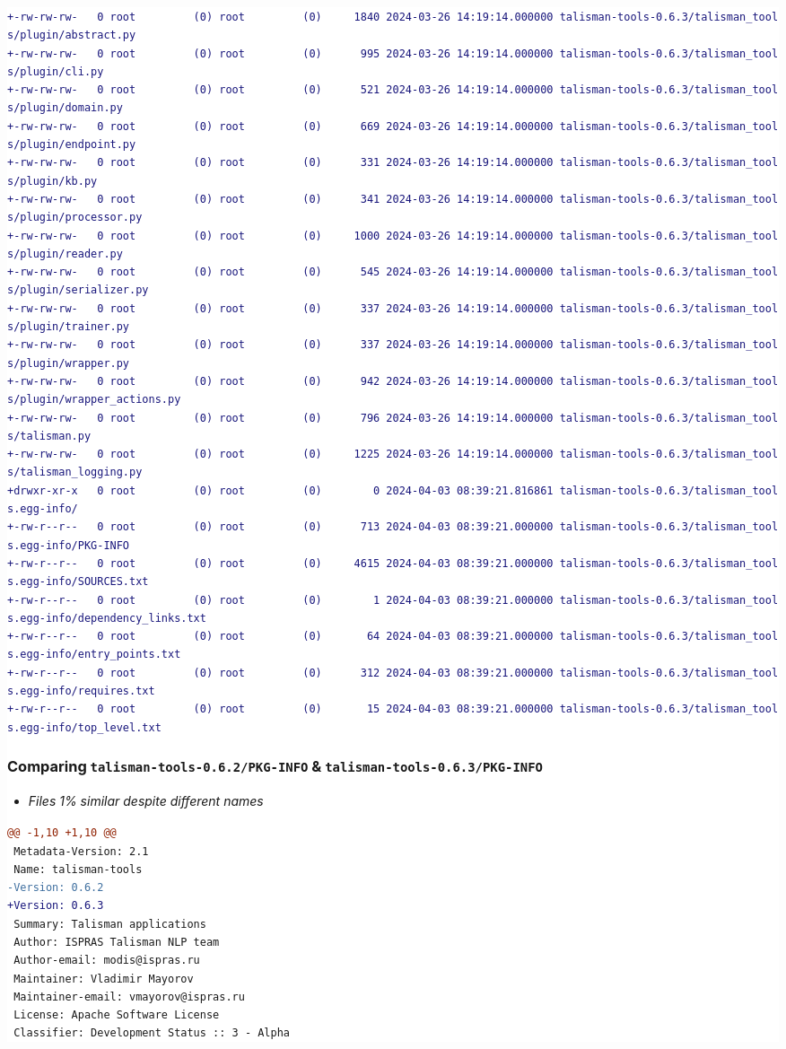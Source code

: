 ```diff
+-rw-rw-rw-   0 root         (0) root         (0)     1840 2024-03-26 14:19:14.000000 talisman-tools-0.6.3/talisman_tools/plugin/abstract.py
+-rw-rw-rw-   0 root         (0) root         (0)      995 2024-03-26 14:19:14.000000 talisman-tools-0.6.3/talisman_tools/plugin/cli.py
+-rw-rw-rw-   0 root         (0) root         (0)      521 2024-03-26 14:19:14.000000 talisman-tools-0.6.3/talisman_tools/plugin/domain.py
+-rw-rw-rw-   0 root         (0) root         (0)      669 2024-03-26 14:19:14.000000 talisman-tools-0.6.3/talisman_tools/plugin/endpoint.py
+-rw-rw-rw-   0 root         (0) root         (0)      331 2024-03-26 14:19:14.000000 talisman-tools-0.6.3/talisman_tools/plugin/kb.py
+-rw-rw-rw-   0 root         (0) root         (0)      341 2024-03-26 14:19:14.000000 talisman-tools-0.6.3/talisman_tools/plugin/processor.py
+-rw-rw-rw-   0 root         (0) root         (0)     1000 2024-03-26 14:19:14.000000 talisman-tools-0.6.3/talisman_tools/plugin/reader.py
+-rw-rw-rw-   0 root         (0) root         (0)      545 2024-03-26 14:19:14.000000 talisman-tools-0.6.3/talisman_tools/plugin/serializer.py
+-rw-rw-rw-   0 root         (0) root         (0)      337 2024-03-26 14:19:14.000000 talisman-tools-0.6.3/talisman_tools/plugin/trainer.py
+-rw-rw-rw-   0 root         (0) root         (0)      337 2024-03-26 14:19:14.000000 talisman-tools-0.6.3/talisman_tools/plugin/wrapper.py
+-rw-rw-rw-   0 root         (0) root         (0)      942 2024-03-26 14:19:14.000000 talisman-tools-0.6.3/talisman_tools/plugin/wrapper_actions.py
+-rw-rw-rw-   0 root         (0) root         (0)      796 2024-03-26 14:19:14.000000 talisman-tools-0.6.3/talisman_tools/talisman.py
+-rw-rw-rw-   0 root         (0) root         (0)     1225 2024-03-26 14:19:14.000000 talisman-tools-0.6.3/talisman_tools/talisman_logging.py
+drwxr-xr-x   0 root         (0) root         (0)        0 2024-04-03 08:39:21.816861 talisman-tools-0.6.3/talisman_tools.egg-info/
+-rw-r--r--   0 root         (0) root         (0)      713 2024-04-03 08:39:21.000000 talisman-tools-0.6.3/talisman_tools.egg-info/PKG-INFO
+-rw-r--r--   0 root         (0) root         (0)     4615 2024-04-03 08:39:21.000000 talisman-tools-0.6.3/talisman_tools.egg-info/SOURCES.txt
+-rw-r--r--   0 root         (0) root         (0)        1 2024-04-03 08:39:21.000000 talisman-tools-0.6.3/talisman_tools.egg-info/dependency_links.txt
+-rw-r--r--   0 root         (0) root         (0)       64 2024-04-03 08:39:21.000000 talisman-tools-0.6.3/talisman_tools.egg-info/entry_points.txt
+-rw-r--r--   0 root         (0) root         (0)      312 2024-04-03 08:39:21.000000 talisman-tools-0.6.3/talisman_tools.egg-info/requires.txt
+-rw-r--r--   0 root         (0) root         (0)       15 2024-04-03 08:39:21.000000 talisman-tools-0.6.3/talisman_tools.egg-info/top_level.txt
```

### Comparing `talisman-tools-0.6.2/PKG-INFO` & `talisman-tools-0.6.3/PKG-INFO`

 * *Files 1% similar despite different names*

```diff
@@ -1,10 +1,10 @@
 Metadata-Version: 2.1
 Name: talisman-tools
-Version: 0.6.2
+Version: 0.6.3
 Summary: Talisman applications
 Author: ISPRAS Talisman NLP team
 Author-email: modis@ispras.ru
 Maintainer: Vladimir Mayorov
 Maintainer-email: vmayorov@ispras.ru
 License: Apache Software License
 Classifier: Development Status :: 3 - Alpha
```
